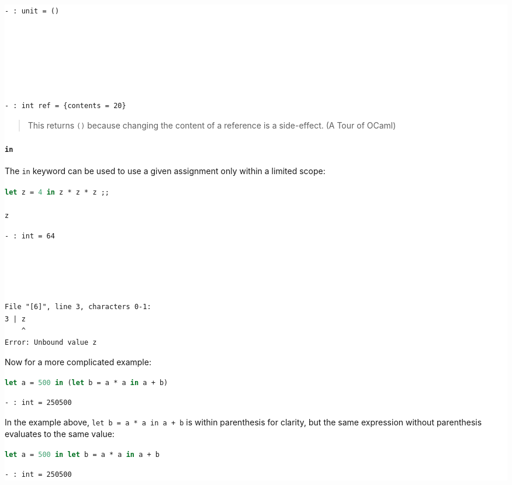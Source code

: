 


    - : unit = ()







    - : int ref = {contents = 20}




> This returns `()` because changing the content of a reference is a side-effect. (A Tour of OCaml)

#### `in`

The `in` keyword can be used to use a given assignment only within a limited scope:


```OCaml
let z = 4 in z * z * z ;;

z
```




    - : int = 64





    File "[6]", line 3, characters 0-1:
    3 | z
        ^
    Error: Unbound value z



Now for a more complicated example:


```OCaml
let a = 500 in (let b = a * a in a + b)
```




    - : int = 250500




In the example above, `let b = a * a in a + b` is within parenthesis for clarity, but the same expression without parenthesis evaluates to the same value: 


```OCaml
let a = 500 in let b = a * a in a + b
```




    - : int = 250500
